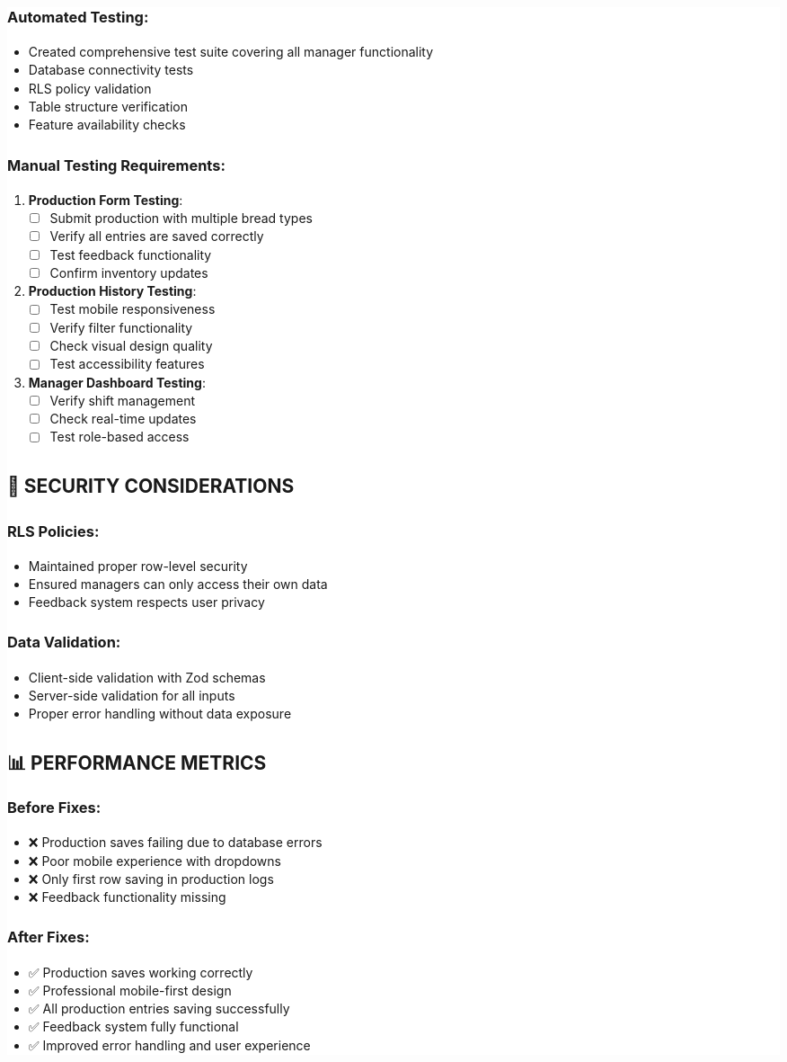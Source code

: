 ### **Automated Testing**:
- Created comprehensive test suite covering all manager functionality
- Database connectivity tests
- RLS policy validation
- Table structure verification
- Feature availability checks

### **Manual Testing Requirements**:
1. **Production Form Testing**:
   - [ ] Submit production with multiple bread types
   - [ ] Verify all entries are saved correctly
   - [ ] Test feedback functionality
   - [ ] Confirm inventory updates

2. **Production History Testing**:
   - [ ] Test mobile responsiveness
   - [ ] Verify filter functionality
   - [ ] Check visual design quality
   - [ ] Test accessibility features

3. **Manager Dashboard Testing**:
   - [ ] Verify shift management
   - [ ] Check real-time updates
   - [ ] Test role-based access

## 🔐 **SECURITY CONSIDERATIONS**

### **RLS Policies**:
- Maintained proper row-level security
- Ensured managers can only access their own data
- Feedback system respects user privacy

### **Data Validation**:
- Client-side validation with Zod schemas
- Server-side validation for all inputs
- Proper error handling without data exposure

## 📊 **PERFORMANCE METRICS**

### **Before Fixes**:
- ❌ Production saves failing due to database errors
- ❌ Poor mobile experience with dropdowns
- ❌ Only first row saving in production logs
- ❌ Feedback functionality missing

### **After Fixes**:
- ✅ Production saves working correctly
- ✅ Professional mobile-first design
- ✅ All production entries saving successfully
- ✅ Feedback system fully functional
- ✅ Improved error handling and user experience
